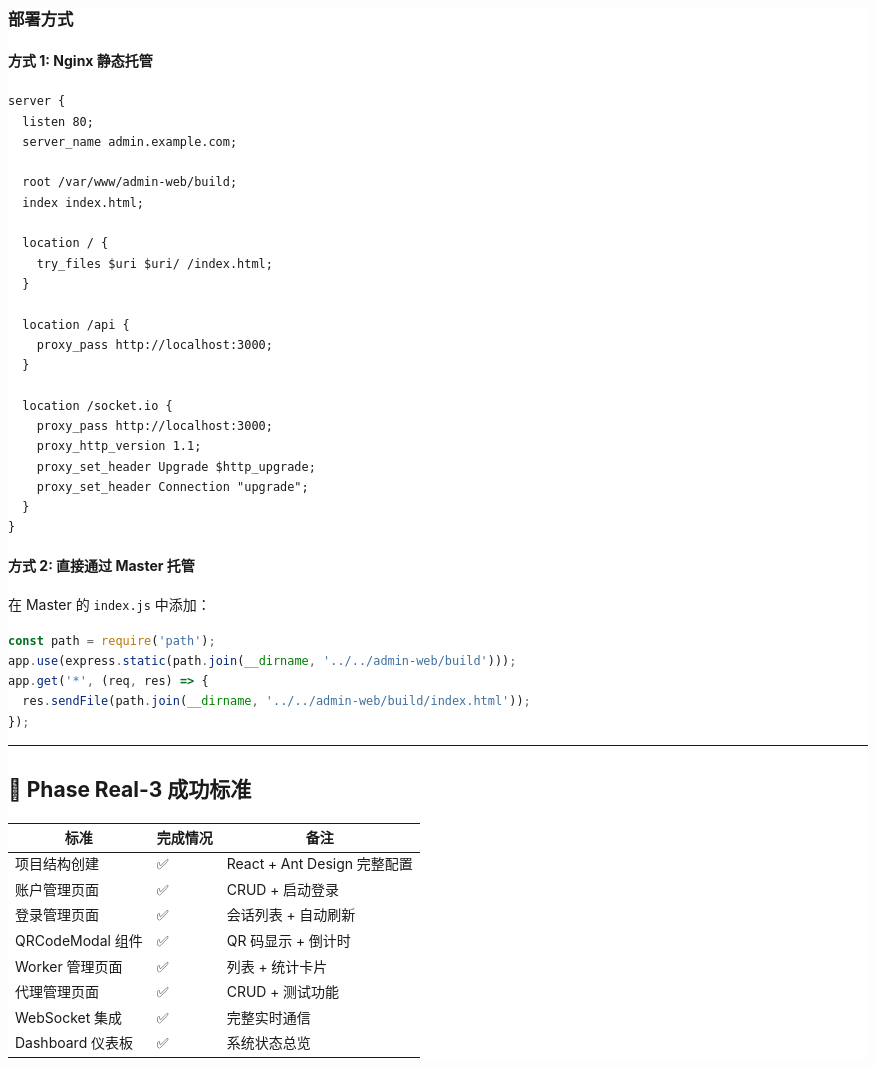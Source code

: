 ### 部署方式

#### 方式 1: Nginx 静态托管
```nginx
server {
  listen 80;
  server_name admin.example.com;

  root /var/www/admin-web/build;
  index index.html;

  location / {
    try_files $uri $uri/ /index.html;
  }

  location /api {
    proxy_pass http://localhost:3000;
  }

  location /socket.io {
    proxy_pass http://localhost:3000;
    proxy_http_version 1.1;
    proxy_set_header Upgrade $http_upgrade;
    proxy_set_header Connection "upgrade";
  }
}
```

#### 方式 2: 直接通过 Master 托管
在 Master 的 `index.js` 中添加：
```javascript
const path = require('path');
app.use(express.static(path.join(__dirname, '../../admin-web/build')));
app.get('*', (req, res) => {
  res.sendFile(path.join(__dirname, '../../admin-web/build/index.html'));
});
```

---

## 🎉 Phase Real-3 成功标准

| 标准 | 完成情况 | 备注 |
|------|----------|------|
| 项目结构创建 | ✅ | React + Ant Design 完整配置 |
| 账户管理页面 | ✅ | CRUD + 启动登录 |
| 登录管理页面 | ✅ | 会话列表 + 自动刷新 |
| QRCodeModal 组件 | ✅ | QR 码显示 + 倒计时 |
| Worker 管理页面 | ✅ | 列表 + 统计卡片 |
| 代理管理页面 | ✅ | CRUD + 测试功能 |
| WebSocket 集成 | ✅ | 完整实时通信 |
| Dashboard 仪表板 | ✅ | 系统状态总览 |
